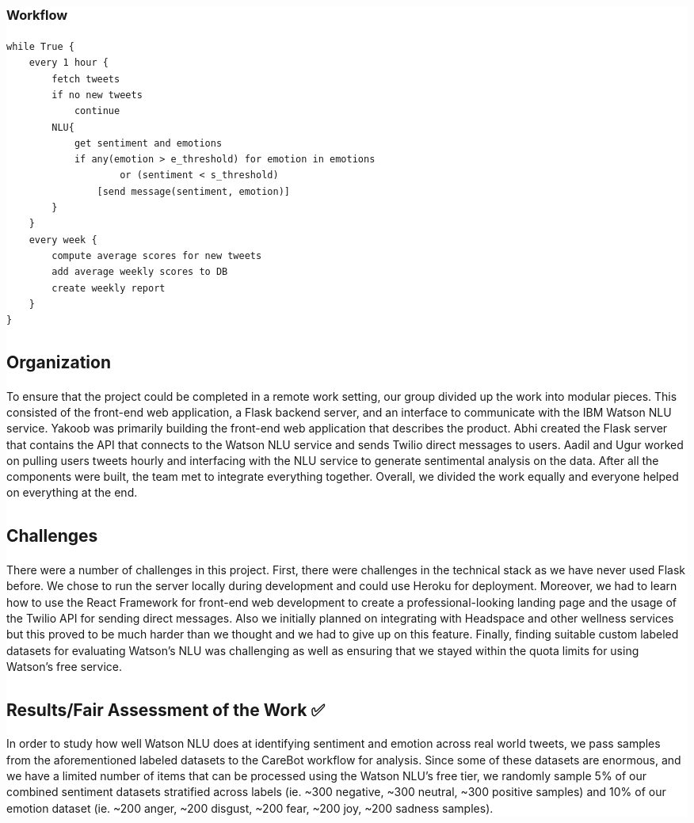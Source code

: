 ### Workflow
    while True {
        every 1 hour { 
            fetch tweets
            if no new tweets
                continue
            NLU{
                get sentiment and emotions 
                if any(emotion > e_threshold) for emotion in emotions
                        or (sentiment < s_threshold)
                    [send message(sentiment, emotion)]
            }
        }
        every week {
            compute average scores for new tweets
            add average weekly scores to DB
            create weekly report
        }
    }

## Organization

To ensure that the project could be completed in a remote work setting, our  group divided up the work into modular pieces. This consisted of the front-end web application, a Flask backend server, and an interface to communicate with the IBM Watson NLU service. Yakoob was primarily building the front-end web application that describes the product. Abhi created the Flask server that contains the API that connects to the Watson NLU service and sends Twilio direct messages to users. Aadil and Ugur worked on pulling users tweets hourly and interfacing with the NLU service to generate sentimental analysis on the data. After all the components were built, the team met to integrate everything together. Overall, we divided the work equally and everyone helped on everything at the end.

## Challenges

There were a number of challenges in this project. First, there were challenges in the technical stack as we have never used Flask before. We chose to run the server locally during development and could use Heroku for deployment. Moreover, we had to learn how to use the React Framework for front-end web development to create a professional-looking landing page and the usage of the Twilio API for sending direct messages. Also we initially planned on integrating with Headspace and other wellness services but this proved to be much harder than we thought and we had to give up on this feature. Finally, finding suitable custom labeled datasets for evaluating Watson’s NLU was challenging as well as ensuring that we stayed within the quota limits for using Watson’s free service. 

## Results/Fair Assessment of the Work ✅

In order to study how well Watson NLU does at identifying sentiment and emotion across real world tweets, we pass samples from the aforementioned labeled datasets to the CareBot workflow for analysis. Since some of these datasets are enormous, and we have a limited number of items that can be processed using the Watson NLU’s free tier, we randomly sample 5% of our combined sentiment datasets stratified across labels (ie. ~300 negative, ~300 neutral, ~300 positive samples) and 10% of our emotion dataset (ie. ~200 anger, ~200 disgust, ~200 fear, ~200 joy, ~200 sadness samples).


[^1]: <https://mhanational.org/issues/state-mental-health-america>
[^2]: <https://sensortower.com/blog/mobile-wellness-market-trends-2021>
[^3]: <https://data.world/crowdflower/apple-twitter-sentiment>
[^4]: <https://www.kaggle.com/crowdflower/twitter-airline-sentiment>
[^5]: <http://help.sentiment140.com/for-students>
[^6]: <https://www.kaggle.com/shashank1558/preprocessed-twitter-tweets>
[^7]: <https://www.kaggle.com/shainy/twitter-reviews-for-emotion-analysis>
[^8]: <https://github.com/issaafalkattan/React-Landing-Page-Template>
[^9]: <https://www.free-css.com>
[^10]: <https://gist.github.com/nasrulhazim/54b659e43b1035215cd0ba1d4577ee80>
[^11]: <https://open.spotify.com/playlist/37i9dQZF1DWZqd5JICZI0u>
[^12]: <https://github.com/dantheman213/spotify-playlist-to-json>
